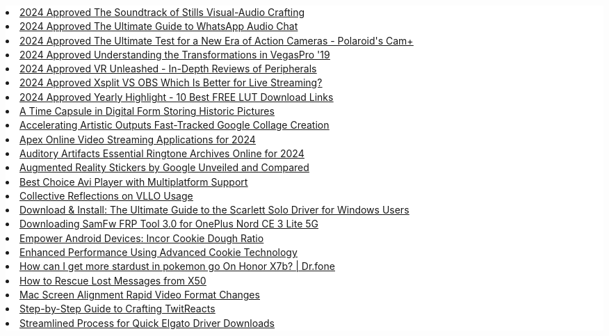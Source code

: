 <li><a href="https://article-tips.techidaily.com/2024-approved-the-soundtrack-of-stills-visual-audio-crafting/"><u>2024 Approved  The Soundtrack of Stills  Visual-Audio Crafting</u></a></li>
<li><a href="https://article-tips.techidaily.com/2024-approved-the-ultimate-guide-to-whatsapp-audio-chat/"><u>2024 Approved  The Ultimate Guide to WhatsApp Audio Chat</u></a></li>
<li><a href="https://article-tips.techidaily.com/2024-approved-the-ultimate-test-for-a-new-era-of-action-cameras-polaroids-camplus/"><u>2024 Approved  The Ultimate Test for a New Era of Action Cameras - Polaroid's Cam+</u></a></li>
<li><a href="https://article-tips.techidaily.com/2024-approved-understanding-the-transformations-in-vegaspro-19/"><u>2024 Approved  Understanding the Transformations in VegasPro '19</u></a></li>
<li><a href="https://article-tips.techidaily.com/2024-approved-vr-unleashed-in-depth-reviews-of-peripherals/"><u>2024 Approved  VR Unleashed - In-Depth Reviews of Peripherals</u></a></li>
<li><a href="https://article-tips.techidaily.com/2024-approved-xsplit-vs-obs-which-is-better-for-live-streaming/"><u>2024 Approved  Xsplit VS OBS Which Is Better for Live Streaming?</u></a></li>
<li><a href="https://article-tips.techidaily.com/2024-approved-yearly-highlight-10-best-free-lut-download-links/"><u>2024 Approved  Yearly Highlight - 10 Best FREE LUT Download Links</u></a></li>
<li><a href="https://extra-hints.techidaily.com/a-time-capsule-in-digital-form-storing-historic-pictures/"><u>A Time Capsule in Digital Form  Storing Historic Pictures</u></a></li>
<li><a href="https://article-tips.techidaily.com/accelerating-artistic-outputs-fast-tracked-google-collage-creation/"><u>Accelerating Artistic Outputs  Fast-Tracked Google Collage Creation</u></a></li>
<li><a href="https://article-tips.techidaily.com/apex-online-video-streaming-applications-for-2024/"><u>Apex Online Video Streaming Applications for 2024</u></a></li>
<li><a href="https://article-tips.techidaily.com/auditory-artifacts-essential-ringtone-archives-online-for-2024/"><u>Auditory Artifacts  Essential Ringtone Archives Online for 2024</u></a></li>
<li><a href="https://article-tips.techidaily.com/augmented-reality-stickers-by-google-unveiled-and-compared/"><u>Augmented Reality Stickers by Google Unveiled and Compared</u></a></li>
<li><a href="https://article-tips.techidaily.com/best-choice-avi-player-with-multiplatform-support/"><u>Best Choice Avi Player with Multiplatform Support</u></a></li>
<li><a href="https://extra-resources.techidaily.com/collective-reflections-on-vllo-usage/"><u>Collective Reflections on VLLO Usage</u></a></li>
<li><a href="https://hardware-updates.techidaily.com/download-and-install-the-ultimate-guide-to-the-scarlett-solo-driver-for-windows-users/"><u>Download & Install: The Ultimate Guide to the Scarlett Solo Driver for Windows Users</u></a></li>
<li><a href="https://easy-unlock-android.techidaily.com/downloading-samfw-frp-tool-30-for-oneplus-nord-ce-3-lite-5g-by-drfone-android/"><u>Downloading SamFw FRP Tool 3.0 for OnePlus Nord CE 3 Lite 5G</u></a></li>
<li><a href="https://tech-savvy.techidaily.com/empower-android-devices-incor-cookie-dough-ratio/"><u>Empower Android Devices: Incor Cookie Dough Ratio</u></a></li>
<li><a href="https://solve-latest.techidaily.com/enhanced-performance-using-advanced-cookie-technology/"><u>Enhanced Performance Using Advanced Cookie Technology</u></a></li>
<li><a href="https://pokemon-go-android.techidaily.com/how-can-i-get-more-stardust-in-pokemon-go-on-honor-x7b-drfone-by-drfone-virtual-android/"><u>How can I get more stardust in pokemon go On Honor X7b? | Dr.fone</u></a></li>
<li><a href="https://blog-min.techidaily.com/how-to-rescue-lost-messages-from-x50-by-fonelab-android-recover-messages/"><u>How to Rescue Lost Messages from X50</u></a></li>
<li><a href="https://youtube-lab.techidaily.com/creen-alignment-rapid-video-format-changes/"><u>Mac Screen Alignment  Rapid Video Format Changes</u></a></li>
<li><a href="https://twitter-videos.techidaily.com/step-by-step-guide-to-crafting-twitreacts/"><u>Step-by-Step Guide to Crafting TwitReacts</u></a></li>
<li><a href="https://win-amazing.techidaily.com/streamlined-process-for-quick-elgato-driver-downloads/"><u>Streamlined Process for Quick Elgato Driver Downloads</u></a></li>
</ul></div>
